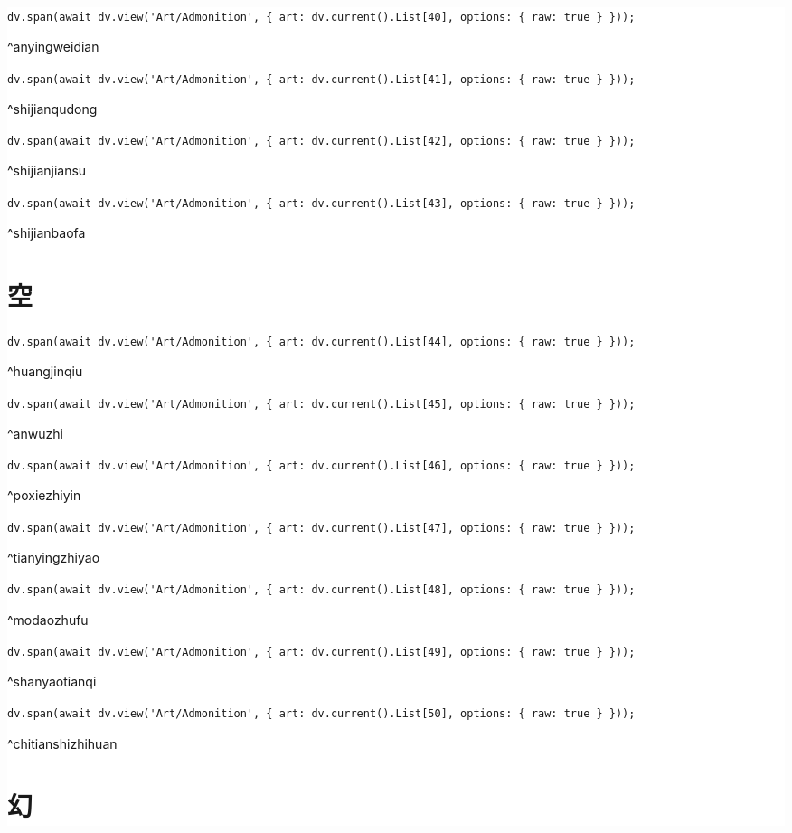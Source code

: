 ```dataviewjs
dv.span(await dv.view('Art/Admonition', { art: dv.current().List[40], options: { raw: true } }));
```
^anyingweidian

```dataviewjs
dv.span(await dv.view('Art/Admonition', { art: dv.current().List[41], options: { raw: true } }));
```
^shijianqudong

```dataviewjs
dv.span(await dv.view('Art/Admonition', { art: dv.current().List[42], options: { raw: true } }));
```
^shijianjiansu

```dataviewjs
dv.span(await dv.view('Art/Admonition', { art: dv.current().List[43], options: { raw: true } }));
```
^shijianbaofa

# 空

```dataviewjs
dv.span(await dv.view('Art/Admonition', { art: dv.current().List[44], options: { raw: true } }));
```
^huangjinqiu

```dataviewjs
dv.span(await dv.view('Art/Admonition', { art: dv.current().List[45], options: { raw: true } }));
```
^anwuzhi

```dataviewjs
dv.span(await dv.view('Art/Admonition', { art: dv.current().List[46], options: { raw: true } }));
```
^poxiezhiyin

```dataviewjs
dv.span(await dv.view('Art/Admonition', { art: dv.current().List[47], options: { raw: true } }));
```
^tianyingzhiyao

```dataviewjs
dv.span(await dv.view('Art/Admonition', { art: dv.current().List[48], options: { raw: true } }));
```
^modaozhufu

```dataviewjs
dv.span(await dv.view('Art/Admonition', { art: dv.current().List[49], options: { raw: true } }));
```
^shanyaotianqi

```dataviewjs
dv.span(await dv.view('Art/Admonition', { art: dv.current().List[50], options: { raw: true } }));
```
^chitianshizhihuan

# 幻
